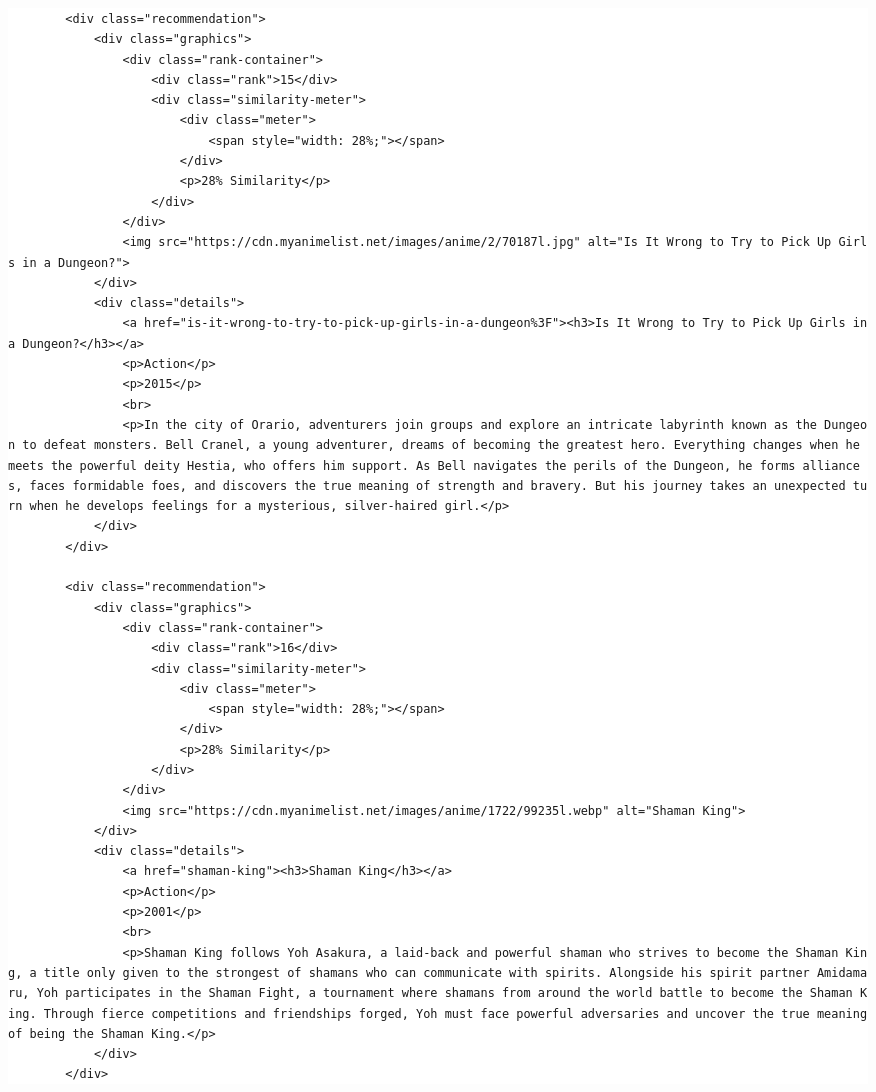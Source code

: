             <div class="recommendation">
                <div class="graphics">
                    <div class="rank-container">
                        <div class="rank">15</div>
                        <div class="similarity-meter">
                            <div class="meter">
                                <span style="width: 28%;"></span>
                            </div>
                            <p>28% Similarity</p>
                        </div>
                    </div>
                    <img src="https://cdn.myanimelist.net/images/anime/2/70187l.jpg" alt="Is It Wrong to Try to Pick Up Girls in a Dungeon?">
                </div>
                <div class="details">
                    <a href="is-it-wrong-to-try-to-pick-up-girls-in-a-dungeon%3F"><h3>Is It Wrong to Try to Pick Up Girls in a Dungeon?</h3></a>
                    <p>Action</p>
                    <p>2015</p>
                    <br>
                    <p>In the city of Orario, adventurers join groups and explore an intricate labyrinth known as the Dungeon to defeat monsters. Bell Cranel, a young adventurer, dreams of becoming the greatest hero. Everything changes when he meets the powerful deity Hestia, who offers him support. As Bell navigates the perils of the Dungeon, he forms alliances, faces formidable foes, and discovers the true meaning of strength and bravery. But his journey takes an unexpected turn when he develops feelings for a mysterious, silver-haired girl.</p>
                </div>
            </div>

            <div class="recommendation">
                <div class="graphics">
                    <div class="rank-container">
                        <div class="rank">16</div>
                        <div class="similarity-meter">
                            <div class="meter">
                                <span style="width: 28%;"></span>
                            </div>
                            <p>28% Similarity</p>
                        </div>
                    </div>
                    <img src="https://cdn.myanimelist.net/images/anime/1722/99235l.webp" alt="Shaman King">
                </div>
                <div class="details">
                    <a href="shaman-king"><h3>Shaman King</h3></a>
                    <p>Action</p>
                    <p>2001</p>
                    <br>
                    <p>Shaman King follows Yoh Asakura, a laid-back and powerful shaman who strives to become the Shaman King, a title only given to the strongest of shamans who can communicate with spirits. Alongside his spirit partner Amidamaru, Yoh participates in the Shaman Fight, a tournament where shamans from around the world battle to become the Shaman King. Through fierce competitions and friendships forged, Yoh must face powerful adversaries and uncover the true meaning of being the Shaman King.</p>
                </div>
            </div>
